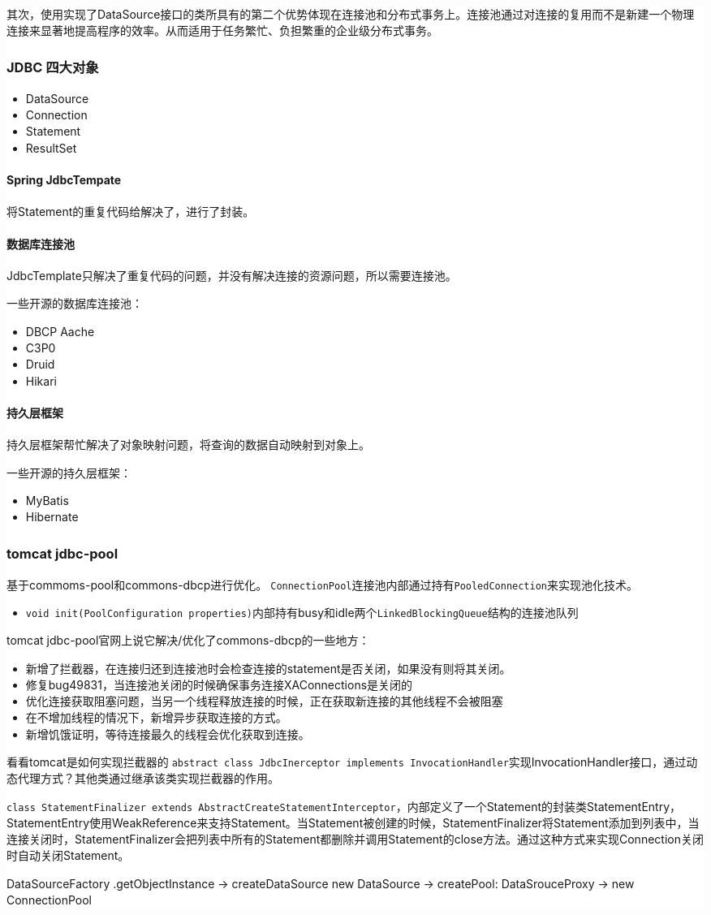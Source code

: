 其次，使用实现了DataSource接口的类所具有的第二个优势体现在连接池和分布式事务上。连接池通过对连接的复用而不是新建一个物理连接来显著地提高程序的效率。从而适用于任务繁忙、负担繁重的企业级分布式事务。


### JDBC 四大对象

- DataSource
- Connection
- Statement
- ResultSet

#### Spring JdbcTempate

将Statement的重复代码给解决了，进行了封装。

#### 数据库连接池

JdbcTemplate只解决了重复代码的问题，并没有解决连接的资源问题，所以需要连接池。

一些开源的数据库连接池：
- DBCP Aache
- C3P0
- Druid
- Hikari

#### 持久层框架

持久层框架帮忙解决了对象映射问题，将查询的数据自动映射到对象上。

一些开源的持久层框架：
- MyBatis
- Hibernate

### tomcat jdbc-pool
基于commoms-pool和commons-dbcp进行优化。
`ConnectionPool`连接池内部通过持有`PooledConnection`来实现池化技术。
* `void init(PoolConfiguration properties)`内部持有busy和idle两个`LinkedBlockingQueue`结构的连接池队列

tomcat jdbc-pool官网上说它解决/优化了commons-dbcp的一些地方：
* 新增了拦截器，在连接归还到连接池时会检查连接的statement是否关闭，如果没有则将其关闭。
* 修复bug49831，当连接池关闭的时候确保事务连接XAConnections是关闭的
* 优化连接获取阻塞问题，当另一个线程释放连接的时候，正在获取新连接的其他线程不会被阻塞
* 在不增加线程的情况下，新增异步获取连接的方式。
* 新增饥饿证明，等待连接最久的线程会优化获取到连接。

看看tomcat是如何实现拦截器的
`abstract class JdbcInerceptor implements InvocationHandler`实现InvocationHandler接口，通过动态代理方式？其他类通过继承该类实现拦截器的作用。

`class StatementFinalizer extends AbstractCreateStatementInterceptor`，内部定义了一个Statement的封装类StatementEntry，StatementEntry使用WeakReference<Statement>来支持Statement。当Statement被创建的时候，StatementFinalizer将Statement添加到列表中，当连接关闭时，StatementFinalizer会把列表中所有的Statement都删除并调用Statement的close方法。通过这种方式来实现Connection关闭时自动关闭Statement。

DataSourceFactory
    .getObjectInstance -> createDataSource 
        new DataSource -> createPool: DataSrouceProxy -> new ConnectionPool
